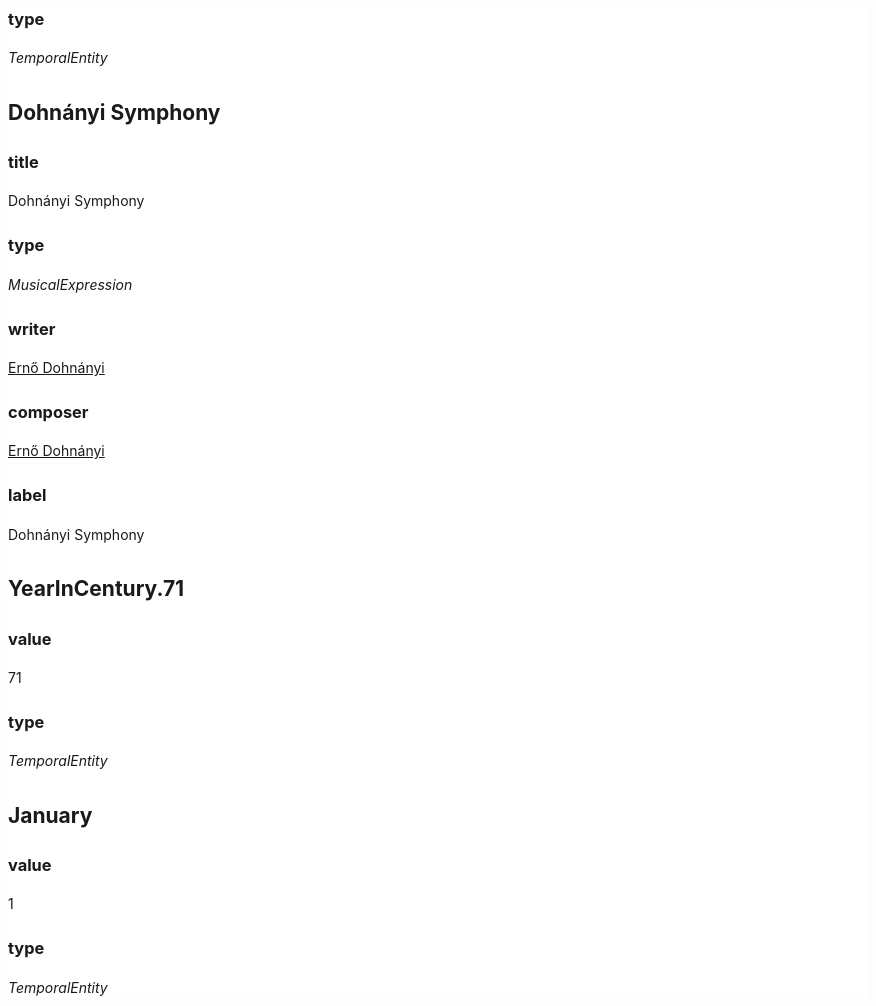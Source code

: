 ### type


*TemporalEntity*

## Dohnányi Symphony

### title


Dohnányi Symphony

### type


*MusicalExpression*

### writer


[Ernő Dohnányi](#Ernő-Dohnányi)

### composer


[Ernő Dohnányi](#Ernő-Dohnányi)

### label


Dohnányi Symphony

## YearInCentury.71

### value


71

### type


*TemporalEntity*

## January

### value


1

### type


*TemporalEntity*

